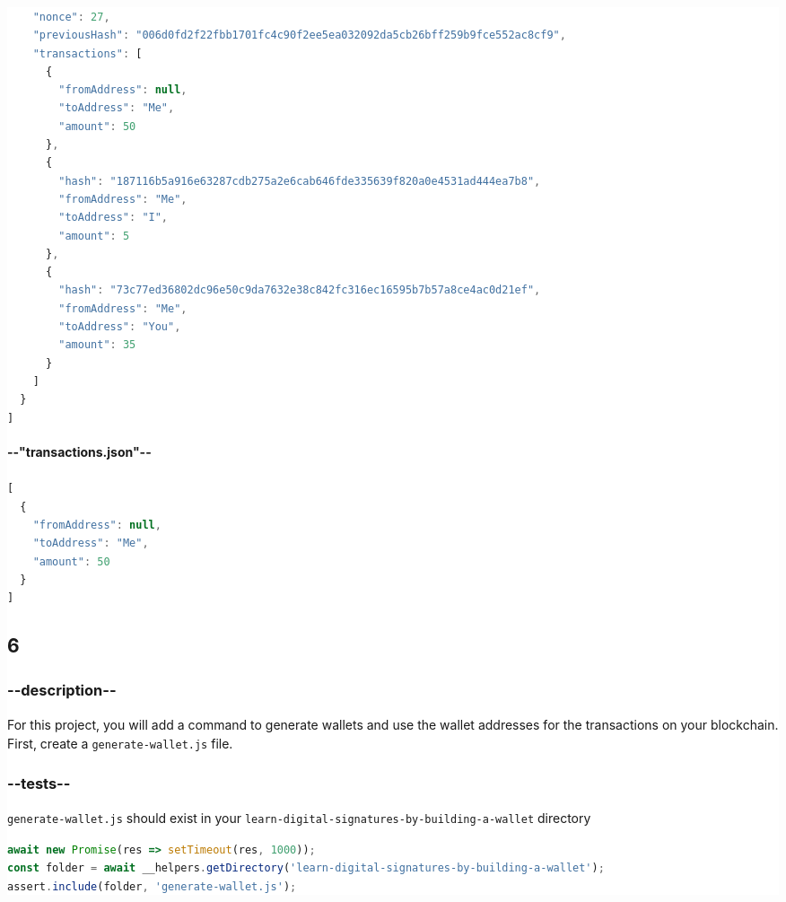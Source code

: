 ```js
    "nonce": 27,
    "previousHash": "006d0fd2f22fbb1701fc4c90f2ee5ea032092da5cb26bff259b9fce552ac8cf9",
    "transactions": [
      {
        "fromAddress": null,
        "toAddress": "Me",
        "amount": 50
      },
      {
        "hash": "187116b5a916e63287cdb275a2e6cab646fde335639f820a0e4531ad444ea7b8",
        "fromAddress": "Me",
        "toAddress": "I",
        "amount": 5
      },
      {
        "hash": "73c77ed36802dc96e50c9da7632e38c842fc316ec16595b7b57a8ce4ac0d21ef",
        "fromAddress": "Me",
        "toAddress": "You",
        "amount": 35
      }
    ]
  }
]
```

#### --"transactions.json"--

```js
[
  {
    "fromAddress": null,
    "toAddress": "Me",
    "amount": 50
  }
]
```

## 6

### --description--

For this project, you will add a command to generate wallets and use the wallet addresses for the transactions on your blockchain. First, create a `generate-wallet.js` file.

### --tests--

`generate-wallet.js` should exist in your `learn-digital-signatures-by-building-a-wallet` directory

```js
await new Promise(res => setTimeout(res, 1000));
const folder = await __helpers.getDirectory('learn-digital-signatures-by-building-a-wallet');
assert.include(folder, 'generate-wallet.js');
```
